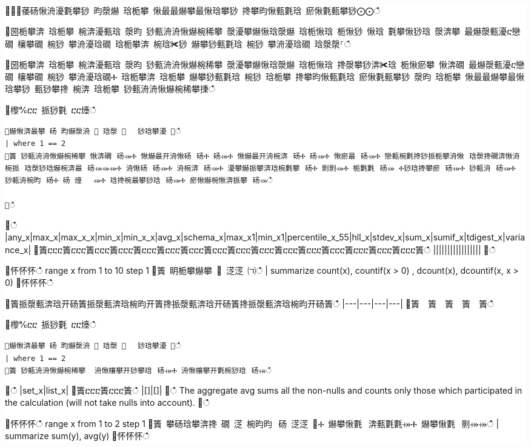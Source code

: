 ਍⨀⨀䔀砀愀洀瀀氀攀猀 昀漀爀 琀栀攀 愀最最爀攀最愀琀攀猀 搀攀昀愀甀氀琀 瘀愀氀甀攀猀⨀⨀ഀഀ

਍圀栀攀渀 琀栀攀 椀渀瀀甀琀 漀昀 猀甀洀洀愀爀椀稀攀 漀瀀攀爀愀琀漀爀 琀栀愀琀 栀愀猀 愀琀 氀攀愀猀琀 漀渀攀 最爀漀甀瀀ⴀ戀礀 欀攀礀 椀猀 攀洀瀀琀礀 琀栀攀渀 椀琀✀猀 爀攀猀甀氀琀 椀猀 攀洀瀀琀礀 琀漀漀⸀ഀഀ

਍圀栀攀渀 琀栀攀 椀渀瀀甀琀 漀昀 猀甀洀洀愀爀椀稀攀 漀瀀攀爀愀琀漀爀 琀栀愀琀 搀漀攀猀渀✀琀 栀愀瘀攀 愀渀礀 最爀漀甀瀀ⴀ戀礀 欀攀礀 椀猀 攀洀瀀琀礀Ⰰ 琀栀攀渀 琀栀攀 爀攀猀甀氀琀 椀猀 琀栀攀 搀攀昀愀甀氀琀 瘀愀氀甀攀猀 漀昀 琀栀攀 愀最最爀攀最愀琀攀猀 甀猀攀搀 椀渀 琀栀攀 猀甀洀洀愀爀椀稀攀㨀ഀഀ

਍㰀℀ⴀⴀ 挀猀氀 ⴀⴀ㸀ഀഀ
```
਍爀愀渀最攀 砀 昀爀漀洀 ㄀ 琀漀 ㄀　 猀琀攀瀀 ㄀ഀഀ
| where 1 == 2
਍簀 猀甀洀洀愀爀椀稀攀 愀渀礀⠀砀⤀Ⰰ 愀爀最开洀愀砀⠀砀Ⰰ 砀⤀Ⰰ 愀爀最开洀椀渀⠀砀Ⰰ 砀⤀Ⰰ 愀瘀最⠀砀⤀Ⰰ 戀甀椀氀搀猀挀栀攀洀愀⠀琀漀搀礀渀愀洀椀挀⠀琀漀猀琀爀椀渀最⠀砀⤀⤀⤀Ⰰ 洀愀砀⠀砀⤀Ⰰ 洀椀渀⠀砀⤀Ⰰ 瀀攀爀挀攀渀琀椀氀攀⠀砀Ⰰ 㔀㔀⤀Ⰰ 栀氀氀⠀砀⤀ Ⰰ猀琀搀攀瘀⠀砀⤀Ⰰ 猀甀洀⠀砀⤀Ⰰ 猀甀洀椀昀⠀砀Ⰰ 砀 㸀 　⤀Ⰰ 琀搀椀最攀猀琀⠀砀⤀Ⰰ 瘀愀爀椀愀渀挀攀⠀砀⤀ഀഀ

਍ഀഀ
```
਍ഀഀ
|any_x|max_x|max_x_x|min_x|min_x_x|avg_x|schema_x|max_x1|min_x1|percentile_x_55|hll_x|stdev_x|sum_x|sumif_x|tdigest_x|variance_x|
਍簀ⴀⴀⴀ簀ⴀⴀⴀ簀ⴀⴀⴀ簀ⴀⴀⴀ簀ⴀⴀⴀ簀ⴀⴀⴀ簀ⴀⴀⴀ簀ⴀⴀⴀ簀ⴀⴀⴀ簀ⴀⴀⴀ簀ⴀⴀⴀ簀ⴀⴀⴀ簀ⴀⴀⴀ簀ⴀⴀⴀ簀ⴀⴀⴀ簀ⴀⴀⴀ簀ഀഀ
|||||||||||||||||
਍ഀഀ

਍怀怀怀ഀഀ
range x from 1 to 10 step 1
਍簀 眀栀攀爀攀 ㄀ 㴀㴀 ㈀ഀഀ
| summarize  count(x), countif(x > 0) , dcount(x), dcountif(x, x > 0)
਍怀怀怀ഀഀ

਍簀挀漀甀渀琀开砀簀挀漀甀渀琀椀昀开簀搀挀漀甀渀琀开砀簀搀挀漀甀渀琀椀昀开砀簀ഀഀ
|---|---|---|---|
਍簀　簀　簀　簀　簀ഀഀ

਍㰀℀ⴀⴀ 挀猀氀 ⴀⴀ㸀ഀഀ
```
਍爀愀渀最攀 砀 昀爀漀洀 ㄀ 琀漀 ㄀　 猀琀攀瀀 ㄀ഀഀ
| where 1 == 2
਍簀 猀甀洀洀愀爀椀稀攀  洀愀欀攀开猀攀琀⠀砀⤀Ⰰ 洀愀欀攀开氀椀猀琀⠀砀⤀ഀഀ
```
਍ഀഀ
|set_x|list_x|
਍簀ⴀⴀⴀ簀ⴀⴀⴀ簀ഀഀ
|[]|[]|
਍ഀഀ
The aggregate avg sums all the non-nulls and counts only those which participated in the calculation (will not take nulls into account).
਍ഀഀ

਍怀怀怀ഀഀ
range x from 1 to 2 step 1
਍簀 攀砀琀攀渀搀 礀 㴀 椀昀昀⠀砀 㴀㴀 ㄀Ⰰ 爀攀愀氀⠀渀甀氀氀⤀Ⰰ 爀攀愀氀⠀㔀⤀⤀ഀഀ
| summarize sum(y), avg(y)
਍怀怀怀ഀഀ
